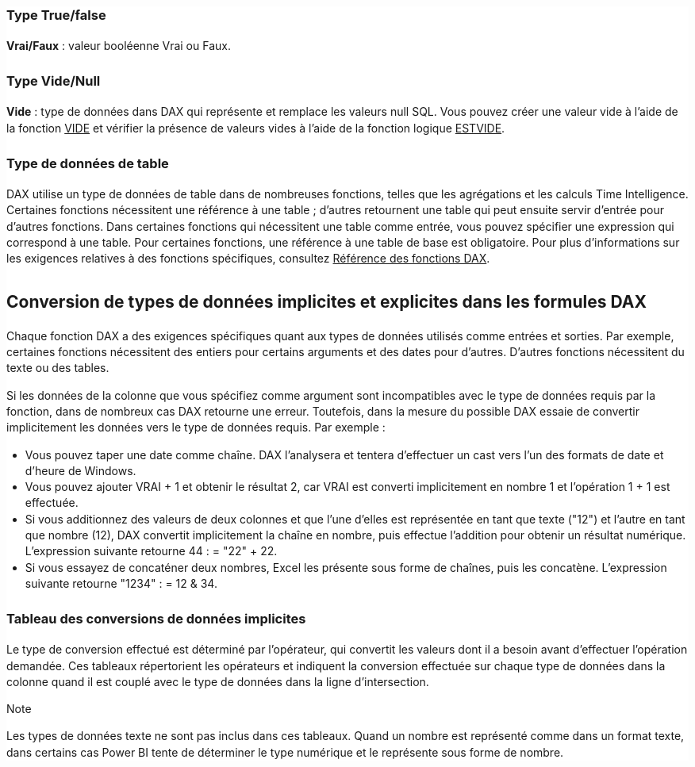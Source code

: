### <a name="truefalse-type"></a>Type True/false
**Vrai/Faux** : valeur booléenne Vrai ou Faux.

### <a name="blanksnulls-type"></a>Type Vide/Null
**Vide** : type de données dans DAX qui représente et remplace les valeurs null SQL. Vous pouvez créer une valeur vide à l’aide de la fonction [VIDE](http://msdn.microsoft.com/library/ee634820.aspx) et vérifier la présence de valeurs vides à l’aide de la fonction logique [ESTVIDE](https://msdn.microsoft.com/library/ee634204.aspx).

### <a name="table-data-type"></a>Type de données de table
DAX utilise un type de données de table dans de nombreuses fonctions, telles que les agrégations et les calculs Time Intelligence. Certaines fonctions nécessitent une référence à une table ; d’autres retournent une table qui peut ensuite servir d’entrée pour d’autres fonctions. Dans certaines fonctions qui nécessitent une table comme entrée, vous pouvez spécifier une expression qui correspond à une table. Pour certaines fonctions, une référence à une table de base est obligatoire. Pour plus d’informations sur les exigences relatives à des fonctions spécifiques, consultez [Référence des fonctions DAX](https://msdn.microsoft.com/library/ee634396.aspx).

## <a name="implicit-and-explicit-data-type-conversion-in-dax-formulas"></a>Conversion de types de données implicites et explicites dans les formules DAX
Chaque fonction DAX a des exigences spécifiques quant aux types de données utilisés comme entrées et sorties. Par exemple, certaines fonctions nécessitent des entiers pour certains arguments et des dates pour d’autres. D’autres fonctions nécessitent du texte ou des tables.

Si les données de la colonne que vous spécifiez comme argument sont incompatibles avec le type de données requis par la fonction, dans de nombreux cas DAX retourne une erreur. Toutefois, dans la mesure du possible DAX essaie de convertir implicitement les données vers le type de données requis. Par exemple :

* Vous pouvez taper une date comme chaîne. DAX l’analysera et tentera d’effectuer un cast vers l’un des formats de date et d’heure de Windows.
* Vous pouvez ajouter VRAI + 1 et obtenir le résultat 2, car VRAI est converti implicitement en nombre 1 et l’opération 1 + 1 est effectuée.
* Si vous additionnez des valeurs de deux colonnes et que l’une d’elles est représentée en tant que texte ("12") et l’autre en tant que nombre (12), DAX convertit implicitement la chaîne en nombre, puis effectue l’addition pour obtenir un résultat numérique. L’expression suivante retourne 44 : = "22" + 22.
* Si vous essayez de concaténer deux nombres, Excel les présente sous forme de chaînes, puis les concatène. L’expression suivante retourne "1234" : = 12 & 34.

### <a name="table-of-implicit-data-conversions"></a>Tableau des conversions de données implicites
Le type de conversion effectué est déterminé par l’opérateur, qui convertit les valeurs dont il a besoin avant d’effectuer l’opération demandée. Ces tableaux répertorient les opérateurs et indiquent la conversion effectuée sur chaque type de données dans la colonne quand il est couplé avec le type de données dans la ligne d’intersection.

> [!NOTE]
>  Les types de données texte ne sont pas inclus dans ces tableaux. Quand un nombre est représenté comme dans un format texte, dans certains cas Power BI tente de déterminer le type numérique et le représente sous forme de nombre.
> 
> 

